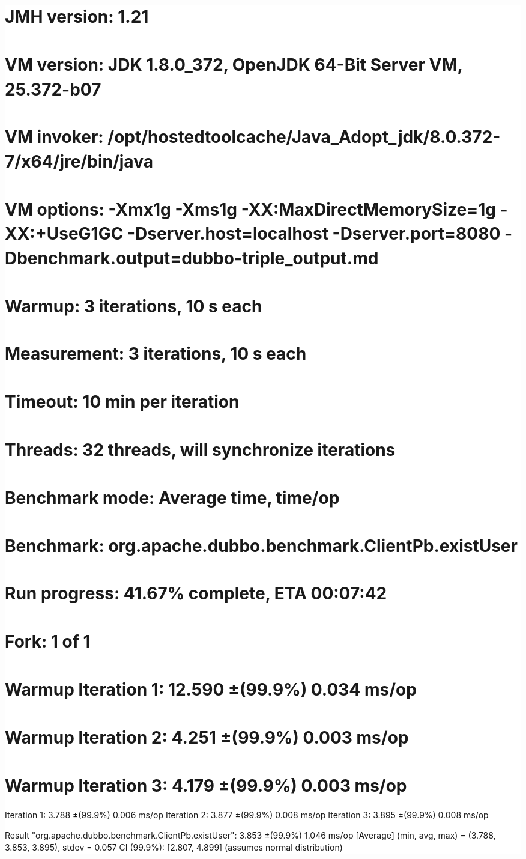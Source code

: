 
# JMH version: 1.21
# VM version: JDK 1.8.0_372, OpenJDK 64-Bit Server VM, 25.372-b07
# VM invoker: /opt/hostedtoolcache/Java_Adopt_jdk/8.0.372-7/x64/jre/bin/java
# VM options: -Xmx1g -Xms1g -XX:MaxDirectMemorySize=1g -XX:+UseG1GC -Dserver.host=localhost -Dserver.port=8080 -Dbenchmark.output=dubbo-triple_output.md
# Warmup: 3 iterations, 10 s each
# Measurement: 3 iterations, 10 s each
# Timeout: 10 min per iteration
# Threads: 32 threads, will synchronize iterations
# Benchmark mode: Average time, time/op
# Benchmark: org.apache.dubbo.benchmark.ClientPb.existUser

# Run progress: 41.67% complete, ETA 00:07:42
# Fork: 1 of 1
# Warmup Iteration   1: 12.590 ±(99.9%) 0.034 ms/op
# Warmup Iteration   2: 4.251 ±(99.9%) 0.003 ms/op
# Warmup Iteration   3: 4.179 ±(99.9%) 0.003 ms/op
Iteration   1: 3.788 ±(99.9%) 0.006 ms/op
Iteration   2: 3.877 ±(99.9%) 0.008 ms/op
Iteration   3: 3.895 ±(99.9%) 0.008 ms/op


Result "org.apache.dubbo.benchmark.ClientPb.existUser":
  3.853 ±(99.9%) 1.046 ms/op [Average]
  (min, avg, max) = (3.788, 3.853, 3.895), stdev = 0.057
  CI (99.9%): [2.807, 4.899] (assumes normal distribution)
